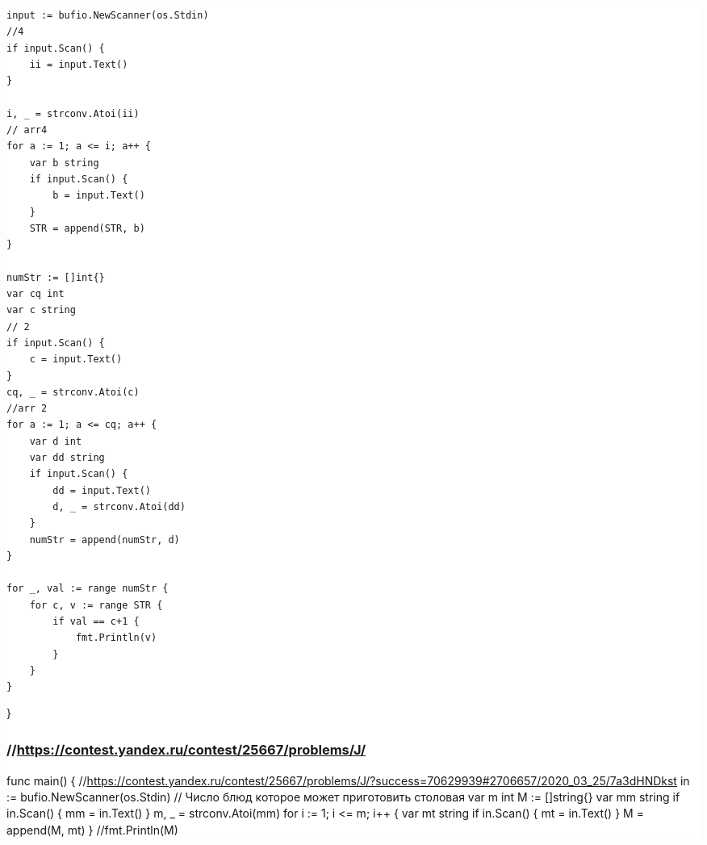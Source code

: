	input := bufio.NewScanner(os.Stdin)
	//4
	if input.Scan() {
		ii = input.Text()
	}

	i, _ = strconv.Atoi(ii)
	// arr4
	for a := 1; a <= i; a++ {
		var b string
		if input.Scan() {
			b = input.Text()
		}
		STR = append(STR, b)
	}

	numStr := []int{}
	var cq int
	var c string
	// 2
	if input.Scan() {
		c = input.Text()
	}
	cq, _ = strconv.Atoi(c)
	//arr 2
	for a := 1; a <= cq; a++ {
		var d int
		var dd string
		if input.Scan() {
			dd = input.Text()
			d, _ = strconv.Atoi(dd)
		}
		numStr = append(numStr, d)
	}

	for _, val := range numStr {
		for c, v := range STR {
			if val == c+1 {
				fmt.Println(v)
			}
		}
	}
}
### //https://contest.yandex.ru/contest/25667/problems/J/
func main() {
	//https://contest.yandex.ru/contest/25667/problems/J/?success=70629939#2706657/2020_03_25/7a3dHNDkst
	in := bufio.NewScanner(os.Stdin)
	// Число блюд которое может приготовить столовая
	var m int
	M := []string{}
	var mm string
	if in.Scan() {
		mm = in.Text()
	}
	m, _ = strconv.Atoi(mm)
	for i := 1; i <= m; i++ {
		var mt string
		if in.Scan() {
			mt = in.Text()
		}
		M = append(M, mt)
	}
	//fmt.Println(M)